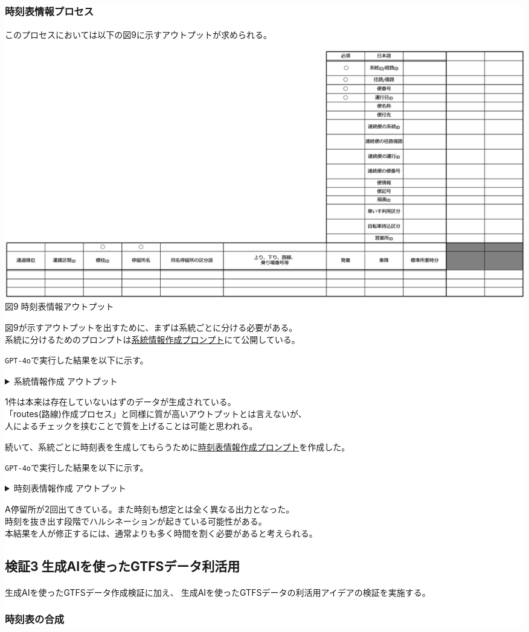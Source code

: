 ### 時刻表情報プロセス

このプロセスにおいては以下の図9に示すアウトプットが求められる。  

![図9 時刻表情報アウトプット](./images/stop_time.png "図9 時刻表情報アウトプット")
図9 時刻表情報アウトプット  

図9が示すアウトプットを出すために、まずは系統ごとに分ける必要がある。  
系統に分けるためのプロンプトは[系統情報作成プロンプト](./prompt/09_routes.txt)にて公開している。  

`GPT-4o`で実行した結果を以下に示す。  

<details><summary> 系統情報作成 アウトプット </summary></details>

1件は本来は存在していないはずのデータが生成されている。  
「routes(路線)作成プロセス」と同様に質が高いアウトプットとは言えないが、  
人によるチェックを挟むことで質を上げることは可能と思われる。  

続いて、系統ごとに時刻表を生成してもらうために[時刻表情報作成プロンプト](./prompt/10_stop_times.txt)を作成した。

`GPT-4o`で実行した結果を以下に示す。  

<details><summary> 時刻表情報作成 アウトプット </summary></details>

A停留所が2回出てきている。また時刻も想定とは全く異なる出力となった。  
時刻を抜き出す段階でハルシネーションが起きている可能性がある。  
本結果を人が修正するには、通常よりも多く時間を割く必要があると考えられる。  

## 検証3 生成AIを使ったGTFSデータ利活用

生成AIを使ったGTFSデータ作成検証に加え、
生成AIを使ったGTFSデータの利活用アイデアの検証を実施する。  

### 時刻表の合成
